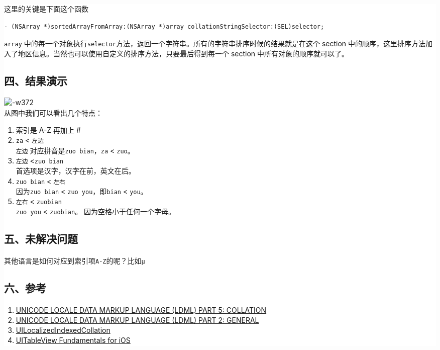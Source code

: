 这里的关键是下面这个函数  

    - (NSArray *)sortedArrayFromArray:(NSArray *)array collationStringSelector:(SEL)selector;

`array` 中的每一个对象执行`selector`方法，返回一个字符串。所有的字符串排序时候的结果就是在这个 section 中的顺序，这里排序方法加入了地区信息。当然也可以使用自定义的排序方法，只要最后得到每一个 section 中所有对象的顺序就可以了。    
## 四、结果演示    
![-w372](http://oda58fqub.bkt.clouddn.com/14961181643271.jpg)    
从图中我们可以看出几个特点：  

1. 索引是 A-Z 再加上 #  
2. `za` < `左边`    
    `左边` 对应拼音是`zuo bian`，`za` < `zuo`。
3. `左边` <`zuo bian`    
    首选项是汉字，汉字在前，英文在后。  
4. `zuo bian` < `左右`  
    因为`zuo bian` < `zuo you`，即`bian` < `you`。
5. `左右` < `zuobian`    
    `zuo you` < `zuobian`。 因为空格小于任何一个字母。
    
## 五、未解决问题    
其他语言是如何对应到索引项`A-Z`的呢？比如`μ`  

## 六、参考  
1. [UNICODE LOCALE DATA MARKUP LANGUAGE (LDML)
PART 5: COLLATION](http://www.unicode.org/reports/tr35/tr35-collation.html#Index_Characters)  
2. [UNICODE LOCALE DATA MARKUP LANGUAGE (LDML)
PART 2: GENERAL](http://www.unicode.org/reports/tr35/tr35-general.html#Character_Elements)  
3. [UILocalizedIndexedCollation](https://developer.apple.com/reference/uikit/uilocalizedindexedcollation)
4. [UITableView Fundamentals for iOS](https://developer.apple.com/library/content/samplecode/TableViewSuite/Introduction/Intro.html)

